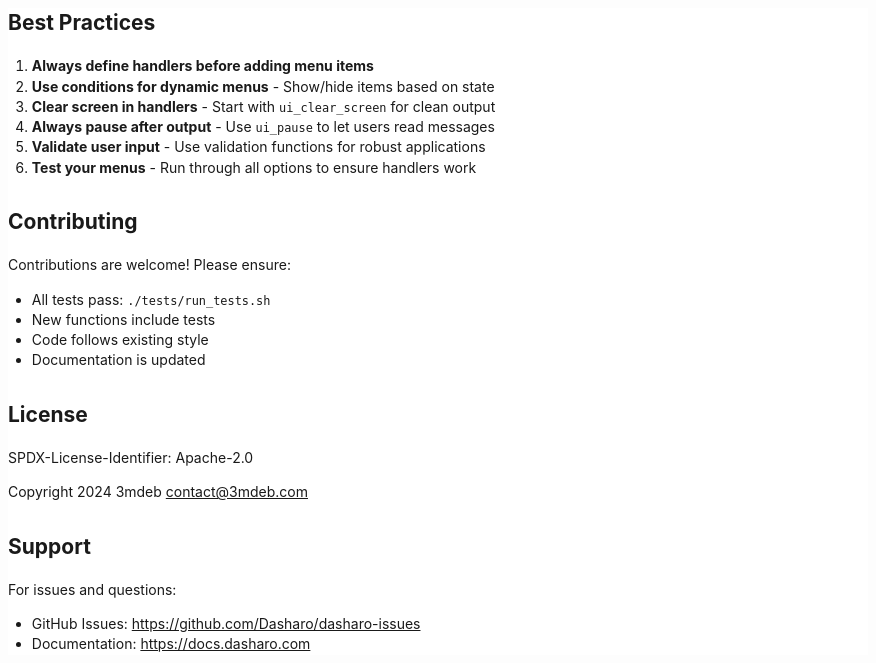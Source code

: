 ## Best Practices

1. **Always define handlers before adding menu items**
2. **Use conditions for dynamic menus** - Show/hide items based on state
3. **Clear screen in handlers** - Start with `ui_clear_screen` for clean output
4. **Always pause after output** - Use `ui_pause` to let users read messages
5. **Validate user input** - Use validation functions for robust applications
6. **Test your menus** - Run through all options to ensure handlers work

## Contributing

Contributions are welcome! Please ensure:
- All tests pass: `./tests/run_tests.sh`
- New functions include tests
- Code follows existing style
- Documentation is updated

## License

SPDX-License-Identifier: Apache-2.0

Copyright 2024 3mdeb <contact@3mdeb.com>

## Support

For issues and questions:
- GitHub Issues: https://github.com/Dasharo/dasharo-issues
- Documentation: https://docs.dasharo.com
